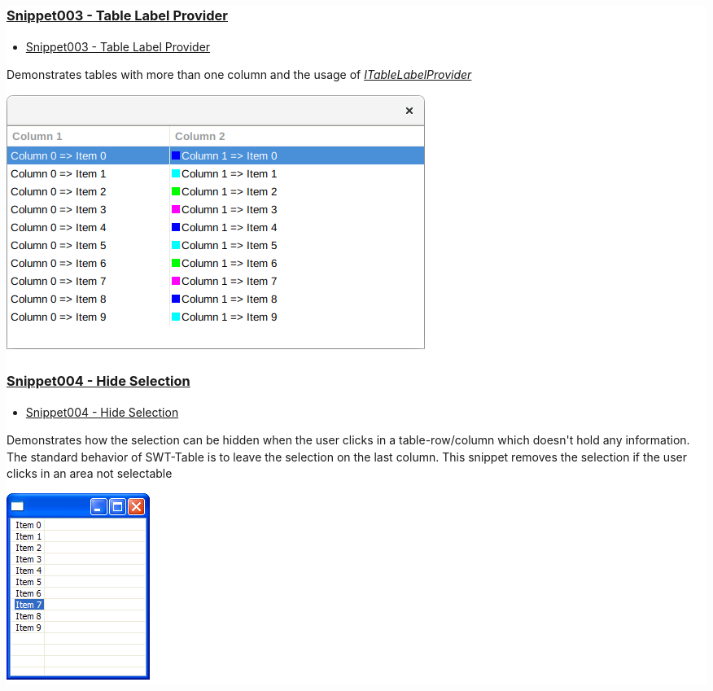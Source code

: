 ### [Snippet003 - Table Label Provider](https://raw.githubusercontent.com/eclipse-platform/eclipse.platform.ui/master/examples/org.eclipse.jface.snippets/Eclipse%20JFace%20Snippets/org/eclipse/jface/snippets/viewers/Snippet003TableLabelProvider.java)

*   [Snippet003 - Table Label Provider](https://raw.githubusercontent.com/eclipse-platform/eclipse.platform.ui/master/examples/org.eclipse.jface.snippets/Eclipse%20JFace%20Snippets/org/eclipse/jface/snippets/viewers/Snippet003TableLabelProvider.java)

  
Demonstrates tables with more than one column and the usage of _[ITableLabelProvider](http://help.eclipse.org/help32/index.jsp?topic=/org.eclipse.platform.doc.isv/reference/api/org/eclipse/jface/viewers/ITableLabelProvider.html)_

[![Snippet003.png](https://raw.githubusercontent.com/eclipse-platform/eclipse.platform.ui/master/docs/images/Snippet003.png)](/File:Snippet003.png)

### [Snippet004 - Hide Selection](https://raw.githubusercontent.com/eclipse-platform/eclipse.platform.ui/master/examples/org.eclipse.jface.snippets/Eclipse%20JFace%20Snippets/org/eclipse/jface/snippets/viewers/Snippet004HideSelection.java)

*   [Snippet004 - Hide Selection](https://raw.githubusercontent.com/eclipse-platform/eclipse.platform.ui/master/examples/org.eclipse.jface.snippets/Eclipse%20JFace%20Snippets/org/eclipse/jface/snippets/viewers/Snippet004HideSelection.java)

  
Demonstrates how the selection can be hidden when the user clicks in a table-row/column which doesn't hold any information. The standard behavior of SWT-Table is to leave the selection on the last column. This snippet removes the selection if the user clicks in an area not selectable

[![Snippet004.png](https://raw.githubusercontent.com/eclipse-platform/eclipse.platform.ui/master/docs/images/Snippet004.png)](/File:Snippet004.png)
